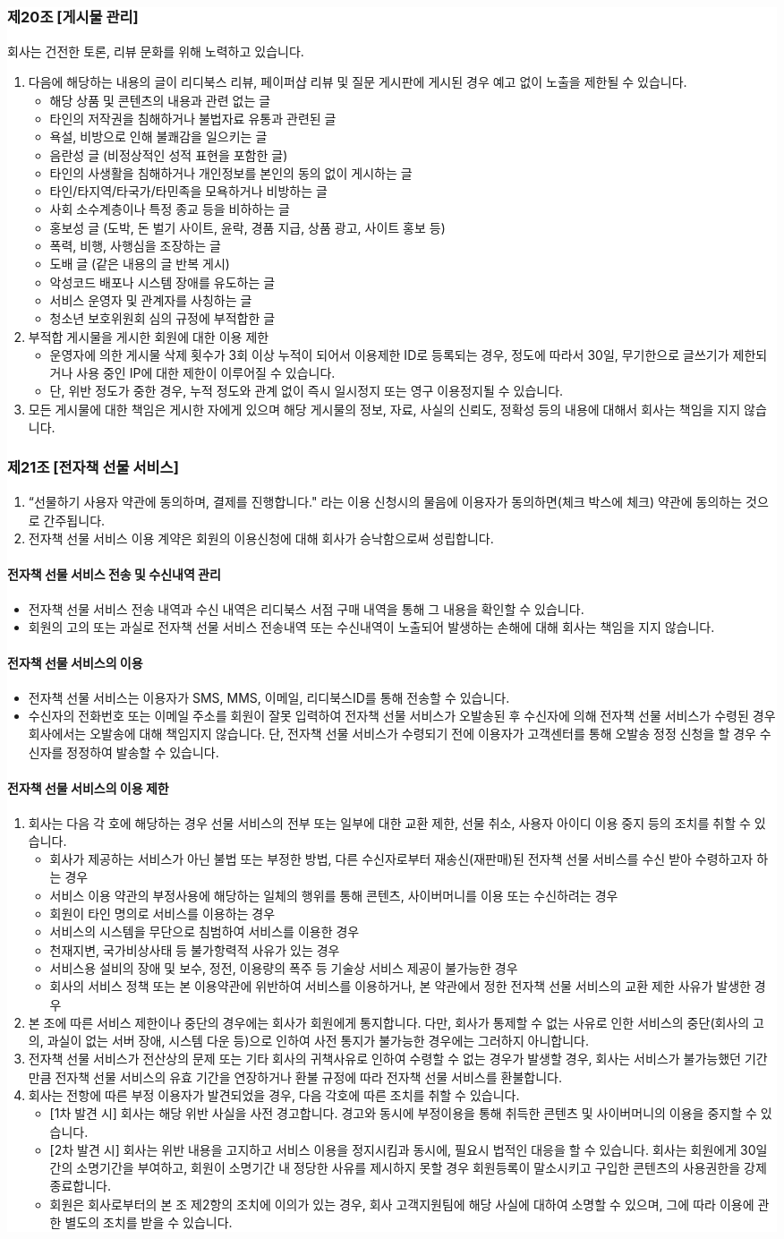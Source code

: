 
### 제20조 \[게시물 관리\]

회사는 건전한 토론, 리뷰 문화를 위해 노력하고 있습니다.

1. 다음에 해당하는 내용의 글이 리디북스 리뷰, 페이퍼샵 리뷰 및 질문 게시판에 게시된 경우 예고 없이 노출을 제한될 수 있습니다.
    - 해당 상품 및 콘텐츠의 내용과 관련 없는 글
    - 타인의 저작권을 침해하거나 불법자료 유통과 관련된 글
    - 욕설, 비방으로 인해 불쾌감을 일으키는 글
    - 음란성 글 (비정상적인 성적 표현을 포함한 글)
    - 타인의 사생활을 침해하거나 개인정보를 본인의 동의 없이 게시하는 글
    - 타인/타지역/타국가/타민족을 모욕하거나 비방하는 글
    - 사회 소수계층이나 특정 종교 등을 비하하는 글
    - 홍보성 글 (도박, 돈 벌기 사이트, 윤락, 경품 지급, 상품 광고, 사이트 홍보 등)
    - 폭력, 비행, 사행심을 조장하는 글
    - 도배 글 (같은 내용의 글 반복 게시)
    - 악성코드 배포나 시스템 장애를 유도하는 글
    - 서비스 운영자 및 관계자를 사칭하는 글
    - 청소년 보호위원회 심의 규정에 부적합한 글
2. 부적합 게시물을 게시한 회원에 대한 이용 제한
    - 운영자에 의한 게시물 삭제 횟수가 3회 이상 누적이 되어서 이용제한 ID로 등록되는 경우, 정도에 따라서 30일, 무기한으로 글쓰기가 제한되거나 사용 중인 IP에 대한 제한이 이루어질 수 있습니다.
    - 단, 위반 정도가 중한 경우, 누적 정도와 관계 없이 즉시 일시정지 또는 영구 이용정지될 수 있습니다.
3. 모든 게시물에 대한 책임은 게시한 자에게 있으며 해당 게시물의 정보, 자료, 사실의 신뢰도, 정확성 등의 내용에 대해서 회사는 책임을 지지 않습니다.

### 제21조 \[전자책 선물 서비스\]

1. “선물하기 사용자 약관에 동의하며, 결제를 진행합니다." 라는 이용 신청시의 물음에 이용자가 동의하면(체크 박스에 체크) 약관에 동의하는 것으로 간주됩니다.
2. 전자책 선물 서비스 이용 계약은 회원의 이용신청에 대해 회사가 승낙함으로써 성립합니다.

#### 전자책 선물 서비스 전송 및 수신내역 관리
- 전자책 선물 서비스 전송 내역과 수신 내역은 리디북스 서점 구매 내역을 통해 그 내용을 확인할 수 있습니다.
- 회원의 고의 또는 과실로 전자책 선물 서비스 전송내역 또는 수신내역이 노출되어 발생하는 손해에 대해 회사는 책임을 지지 않습니다.

#### 전자책 선물 서비스의 이용
- 전자책 선물 서비스는 이용자가 SMS, MMS, 이메일, 리디북스ID를 통해 전송할 수 있습니다.
- 수신자의 전화번호 또는 이메일 주소를 회원이 잘못 입력하여 전자책 선물 서비스가 오발송된 후 수신자에 의해 전자책 선물 서비스가 수령된 경우 회사에서는 오발송에 대해 책임지지 않습니다. 단, 전자책 선물 서비스가 수령되기 전에 이용자가 고객센터를 통해 오발송 정정 신청을 할 경우 수신자를 정정하여 발송할 수 있습니다.

#### 전자책 선물 서비스의 이용 제한
1. 회사는 다음 각 호에 해당하는 경우 선물 서비스의 전부 또는 일부에 대한 교환 제한, 선물 취소, 사용자 아이디 이용 중지 등의 조치를 취할 수 있습니다.
    - 회사가 제공하는 서비스가 아닌 불법 또는 부정한 방법, 다른 수신자로부터 재송신(재판매)된 전자책 선물 서비스를 수신 받아 수령하고자 하는 경우
    - 서비스 이용 약관의 부정사용에 해당하는 일체의 행위를 통해 콘텐츠, 사이버머니를 이용 또는 수신하려는 경우
    - 회원이 타인 명의로 서비스를 이용하는 경우
    - 서비스의 시스템을 무단으로 침범하여 서비스를 이용한 경우
    - 천재지변, 국가비상사태 등 불가항력적 사유가 있는 경우
    - 서비스용 설비의 장애 및 보수, 정전, 이용량의 폭주 등 기술상 서비스 제공이 불가능한 경우
    - 회사의 서비스 정책 또는 본 이용약관에 위반하여 서비스를 이용하거나, 본 약관에서 정한 전자책 선물 서비스의 교환 제한 사유가 발생한 경우
2. 본 조에 따른 서비스 제한이나 중단의 경우에는 회사가 회원에게 통지합니다. 다만, 회사가 통제할 수 없는 사유로 인한 서비스의 중단(회사의 고의, 과실이 없는 서버 장애, 시스템 다운 등)으로 인하여 사전 통지가 불가능한 경우에는 그러하지 아니합니다.
3. 전자책 선물 서비스가 전산상의 문제 또는 기타 회사의 귀책사유로 인하여 수령할 수 없는 경우가 발생할 경우, 회사는 서비스가 불가능했던 기간만큼 전자책 선물 서비스의 유효 기간을 연장하거나 환불 규정에 따라 전자책 선물 서비스를 환불합니다.
4. 회사는 전항에 따른 부정 이용자가 발견되었을 경우, 다음 각호에 따른 조치를 취할 수 있습니다.
    - \[1차 발견 시\] 회사는 해당 위반 사실을 사전 경고합니다. 경고와 동시에 부정이용을 통해 취득한 콘텐츠 및 사이버머니의 이용을 중지할 수 있습니다.
    - \[2차 발견 시\] 회사는 위반 내용을 고지하고 서비스 이용을 정지시킴과 동시에, 필요시 법적인 대응을 할 수 있습니다. 회사는 회원에게 30일 간의 소명기간을 부여하고, 회원이 소명기간 내 정당한 사유를 제시하지 못할 경우 회원등록이 말소시키고 구입한 콘텐츠의 사용권한을 강제 종료합니다.
    - 회원은 회사로부터의 본 조 제2항의 조치에 이의가 있는 경우, 회사 고객지원팀에 해당 사실에 대하여 소명할 수 있으며, 그에 따라 이용에 관한 별도의 조치를 받을 수 있습니다.
